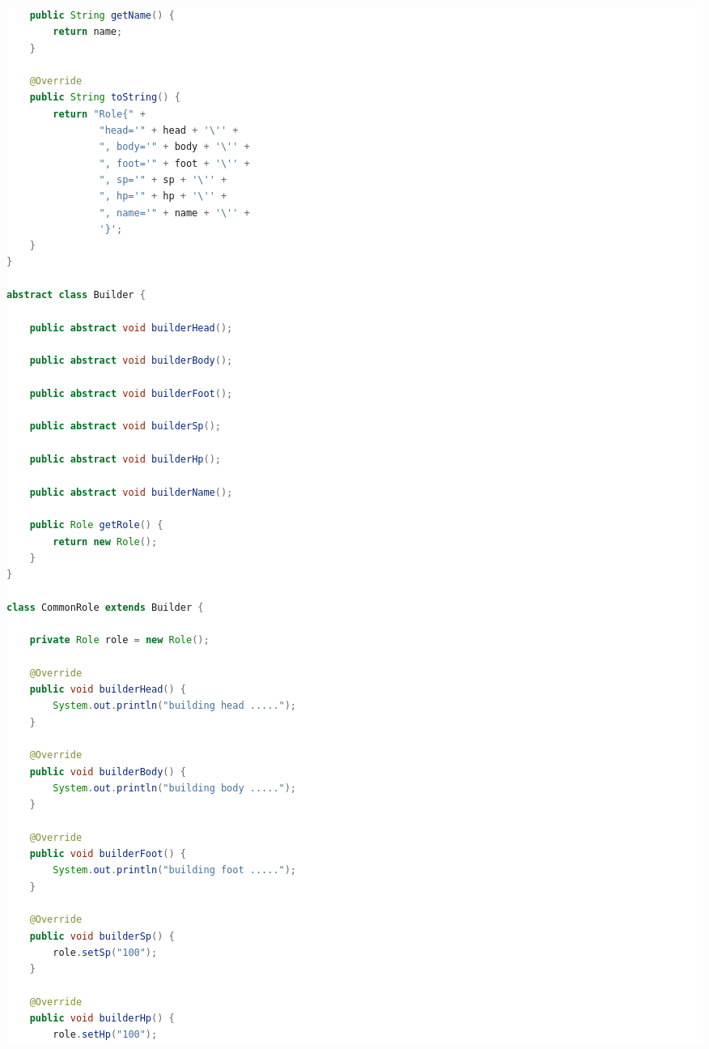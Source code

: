 ```java
    public String getName() {
        return name;
    }

    @Override
    public String toString() {
        return "Role{" +
                "head='" + head + '\'' +
                ", body='" + body + '\'' +
                ", foot='" + foot + '\'' +
                ", sp='" + sp + '\'' +
                ", hp='" + hp + '\'' +
                ", name='" + name + '\'' +
                '}';
    }
}

abstract class Builder {

    public abstract void builderHead();

    public abstract void builderBody();

    public abstract void builderFoot();

    public abstract void builderSp();

    public abstract void builderHp();

    public abstract void builderName();

    public Role getRole() {
        return new Role();
    }
}

class CommonRole extends Builder {

    private Role role = new Role();

    @Override
    public void builderHead() {
        System.out.println("building head .....");
    }

    @Override
    public void builderBody() {
        System.out.println("building body .....");
    }

    @Override
    public void builderFoot() {
        System.out.println("building foot .....");
    }

    @Override
    public void builderSp() {
        role.setSp("100");
    }

    @Override
    public void builderHp() {
        role.setHp("100");
```